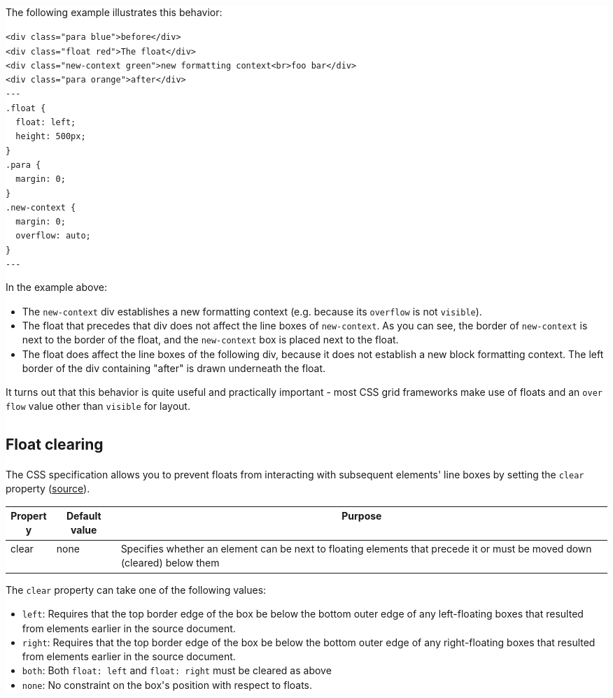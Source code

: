 The following example illustrates this behavior:

```snippet
<div class="para blue">before</div>
<div class="float red">The float</div>
<div class="new-context green">new formatting context<br>foo bar</div>
<div class="para orange">after</div>
---
.float {
  float: left;
  height: 500px;
}
.para {
  margin: 0;
}
.new-context {
  margin: 0;
  overflow: auto;
}
---
```

In the example above:

- The `new-context` div establishes a new formatting context (e.g. because its `overflow` is not `visible`).
- The float that precedes that div does not affect the line boxes of `new-context`. As you can see, the border of `new-context` is next to the border of the float, and the `new-context` box is placed next to the float.
- The float does affect the line boxes of the following div, because it does not establish a new block formatting context. The left border of the div containing "after" is drawn underneath the float.

It turns out that this behavior is quite useful and practically important - most CSS grid frameworks make use of floats and an `overflow` value other than `visible` for layout.

## Float clearing

The CSS specification allows you to prevent floats from interacting with subsequent elements' line boxes by setting the `clear` property ([source](http://www.w3.org/TR/2011/REC-CSS2-20110607/visuren.html#flow-control)).

| Property | Default value | Purpose
|-----------|---------------|--------------------------------------------------
| clear | none | Specifies whether an element can be next to floating elements that precede it or must be moved down (cleared) below them

The `clear` property can take one of the following values:

- `left`: Requires that the top border edge of the box be below the bottom outer edge of any left-floating boxes that resulted from elements earlier in the source document.
- `right`: Requires that the top border edge of the box be below the bottom outer edge of any right-floating boxes that resulted from elements earlier in the source document.
- `both`: Both `float: left` and `float: right` must be cleared as above
- `none`: No constraint on the box's position with respect to floats.
